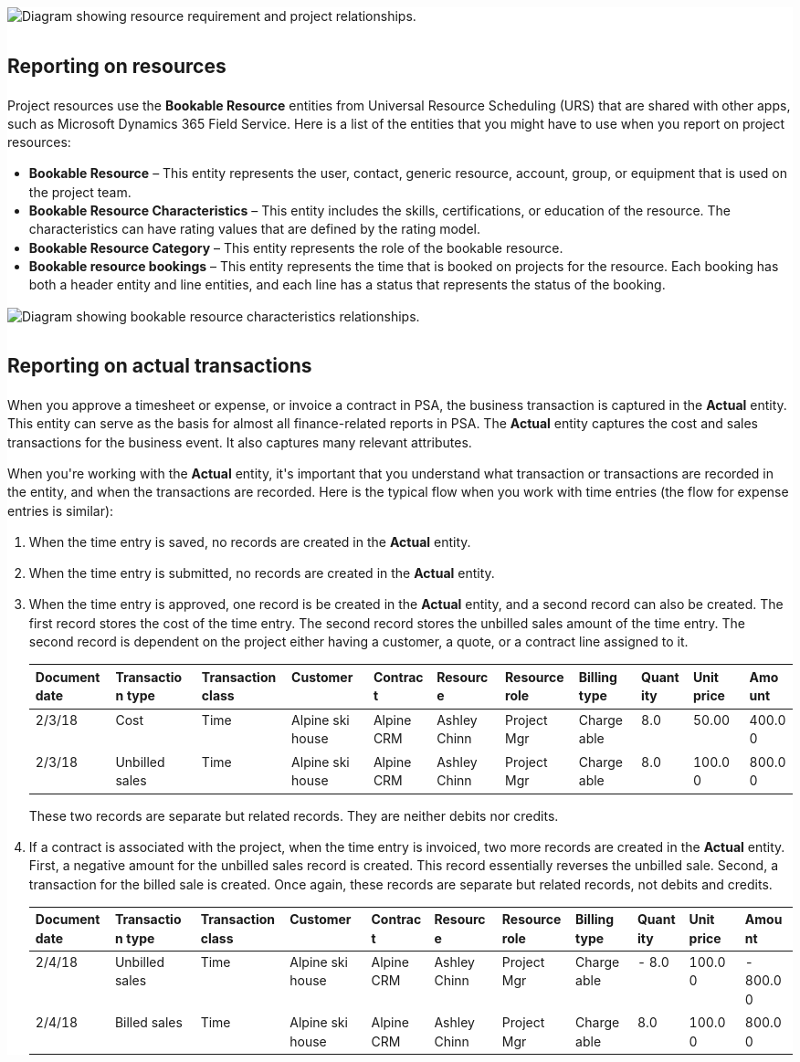 ![Diagram showing resource requirement and project relationships.](media/PS-Reporting-image4.png "Diagram showing resource requirement and project relationships")

## Reporting on resources

Project resources use the **Bookable Resource** entities from Universal Resource Scheduling (URS) that are shared with other apps, such as Microsoft Dynamics 365 Field Service. Here is a list of the entities that you might have to use when you report on project resources:

- **Bookable Resource** – This entity represents the user, contact, generic resource, account, group, or equipment that is used on the project team.
- **Bookable Resource Characteristics** – This entity includes the skills, certifications, or education of the resource. The characteristics can have rating values that are defined by the rating model.
- **Bookable Resource Category** – This entity represents the role of the bookable resource.
- **Bookable resource bookings** – This entity represents the time that is booked on projects for the resource. Each booking has both a header entity and line entities, and each line has a status that represents the status of the booking.

![Diagram showing bookable resource characteristics relationships.](media/PS-Reporting-image5.png "Diagram showing bookable resource characteristics relationships")

## Reporting on actual transactions

When you approve a timesheet or expense, or invoice a contract in PSA, the business transaction is captured in the **Actual** entity. This entity can serve as the basis for almost all finance-related reports in PSA. The **Actual** entity captures the cost and sales transactions for the business event. It also captures many relevant attributes.

When you're working with the **Actual** entity, it's important that you understand what transaction or transactions are recorded in the entity, and when the transactions are recorded. Here is the typical flow when you work with time entries (the flow for expense entries is similar):

1. When the time entry is saved, no records are created in the **Actual** entity.
2. When the time entry is submitted, no records are created in the **Actual** entity.
3. When the time entry is approved, one record is be created in the **Actual** entity, and a second record can also be created. The first record stores the cost of the time entry. The second record stores the unbilled sales amount of the time entry. The second record is dependent on the project either having a customer, a quote, or a contract line assigned to it.

    | Document date | Transaction type | Transaction class | Customer         | Contract   | Resource     | Resource role | Billing type | Quantity | Unit price | Amount |
    |---------------|------------------|-------------------|------------------|------------|--------------|---------------|--------------|----------|------------|--------|
    | 2/3/18        | Cost             | Time              | Alpine ski house | Alpine CRM | Ashley Chinn | Project Mgr   | Chargeable   | 8.0      | 50.00      | 400.00 |
    | 2/3/18        | Unbilled sales   | Time              | Alpine ski house | Alpine CRM | Ashley Chinn | Project Mgr   | Chargeable   | 8.0      | 100.00     | 800.00 |

    These two records are separate but related records. They are neither debits nor credits.

4. If a contract is associated with the project, when the time entry is invoiced, two more records are created in the **Actual** entity. First, a negative amount for the unbilled sales record is created. This record essentially reverses the unbilled sale. Second, a transaction for the billed sale is created. Once again, these records are separate but related records, not debits and credits.

    | Document date | Transaction type | Transaction class | Customer         | Contract   | Resource     | Resource role | Billing type | Quantity | Unit price | Amount   |
    |---------------|------------------|-------------------|------------------|------------|--------------|---------------|--------------|----------|------------|----------|
    | 2/4/18        | Unbilled sales   | Time              | Alpine ski house | Alpine CRM | Ashley Chinn | Project Mgr   | Chargeable   | - 8.0    | 100.00     | - 800.00 |
    | 2/4/18        | Billed sales     | Time              | Alpine ski house | Alpine CRM | Ashley Chinn | Project Mgr   | Chargeable   | 8.0      | 100.00     | 800.00   |
